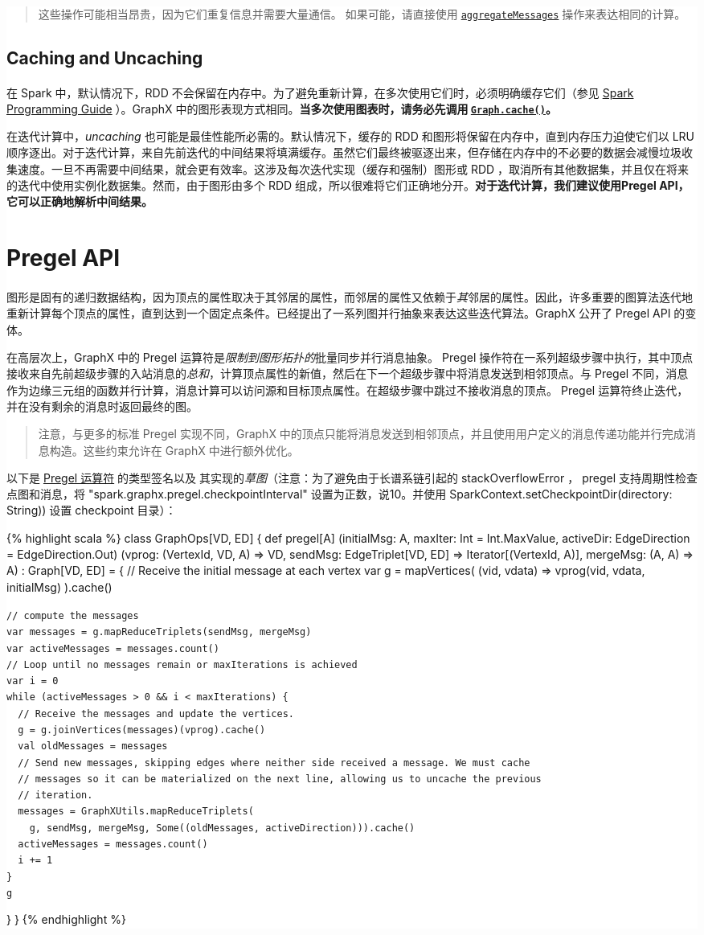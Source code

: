 > 这些操作可能相当昂贵，因为它们重复信息并需要大量通信。 如果可能，请直接使用 [`aggregateMessages`][Graph.aggregateMessages]  操作来表达相同的计算。

## Caching and Uncaching

在 Spark 中，默认情况下，RDD 不会保留在内存中。为了避免重新计算，在多次使用它们时，必须明确缓存它们（参见 [Spark Programming Guide][RDD Persistence] ）。GraphX 中的图形表现方式相同。**当多次使用图表时，请务必先调用 [`Graph.cache()`][Graph.cache]。**

在迭代计算中，*uncaching* 也可能是最佳性能所必需的。默认情况下，缓存的 RDD 和图形将保留在内存中，直到内存压力迫使它们以 LRU 顺序逐出。对于迭代计算，来自先前迭代的中间结果将填满缓存。虽然它们最终被驱逐出来，但存储在内存中的不必要的数据会减慢垃圾收集速度。一旦不再需要中间结果，就会更有效率。这涉及每次迭代实现（缓存和强制）图形或 RDD ，取消所有其他数据集，并且仅在将来的迭代中使用实例化数据集。然而，由于图形由多个 RDD 组成，所以很难将它们正确地分开。**对于迭代计算，我们建议使用Pregel API，它可以正确地解析中间结果。**

<a name="pregel"></a>

# Pregel API

图形是固有的递归数据结构，因为顶点的属性取决于其邻居的属性，而邻居的属性又依赖于*其*邻居的属性。因此，许多重要的图算法迭代地重新计算每个顶点的属性，直到达到一个固定点条件。已经提出了一系列图并行抽象来表达这些迭代算法。GraphX 公开了 Pregel API 的变体。

在高层次上，GraphX 中的 Pregel 运算符是*限制到图形拓扑的*批量同步并行消息抽象。 Pregel 操作符在一系列超级步骤中执行，其中顶点接收来自先前超级步骤的入站消息的*总和*，计算顶点属性的新值，然后在下一个超级步骤中将消息发送到相邻顶点。与 Pregel 不同，消息作为边缘三元组的函数并行计算，消息计算可以访问源和目标顶点属性。在超级步骤中跳过不接收消息的顶点。 Pregel 运算符终止迭代，并在没有剩余的消息时返回最终的图。

> 注意，与更多的标准 Pregel 实现不同，GraphX 中的顶点只能将消息发送到相邻顶点，并且使用用户定义的消息传递功能并行完成消息构造。这些约束允许在 GraphX 中进行额外优化。

以下是 [Pregel 运算符][GraphOps.pregel] 的类型签名以及 其实现的*草图*（注意：为了避免由于长谱系链引起的 stackOverflowError ， pregel 支持周期性检查点图和消息，将 "spark.graphx.pregel.checkpointInterval" 设置为正数，说10。并使用 SparkContext.setCheckpointDir(directory: String)) 设置 checkpoint 目录）：

{% highlight scala %}
class GraphOps[VD, ED] {
  def pregel[A]
      (initialMsg: A,
       maxIter: Int = Int.MaxValue,
       activeDir: EdgeDirection = EdgeDirection.Out)
      (vprog: (VertexId, VD, A) => VD,
       sendMsg: EdgeTriplet[VD, ED] => Iterator[(VertexId, A)],
       mergeMsg: (A, A) => A)
    : Graph[VD, ED] = {
    // Receive the initial message at each vertex
    var g = mapVertices( (vid, vdata) => vprog(vid, vdata, initialMsg) ).cache()

    // compute the messages
    var messages = g.mapReduceTriplets(sendMsg, mergeMsg)
    var activeMessages = messages.count()
    // Loop until no messages remain or maxIterations is achieved
    var i = 0
    while (activeMessages > 0 && i < maxIterations) {
      // Receive the messages and update the vertices.
      g = g.joinVertices(messages)(vprog).cache()
      val oldMessages = messages
      // Send new messages, skipping edges where neither side received a message. We must cache
      // messages so it can be materialized on the next line, allowing us to uncache the previous
      // iteration.
      messages = GraphXUtils.mapReduceTriplets(
        g, sendMsg, mergeMsg, Some((oldMessages, activeDirection))).cache()
      activeMessages = messages.count()
      i += 1
    }
    g
  }
}
{% endhighlight %}


[EdgeRDD]: api/scala/index.html#org.apache.spark.graphx.EdgeRDD
[VertexRDD]: api/scala/index.html#org.apache.spark.graphx.VertexRDD
[Edge]: api/scala/index.html#org.apache.spark.graphx.Edge
[EdgeTriplet]: api/scala/index.html#org.apache.spark.graphx.EdgeTriplet
[Graph]: api/scala/index.html#org.apache.spark.graphx.Graph
[GraphOps]: api/scala/index.html#org.apache.spark.graphx.GraphOps
[Graph.mapVertices]: api/scala/index.html#org.apache.spark.graphx.Graph@mapVertices[VD2]((VertexId,VD)⇒VD2)(ClassTag[VD2]):Graph[VD2,ED]
[Graph.reverse]: api/scala/index.html#org.apache.spark.graphx.Graph@reverse:Graph[VD,ED]
[Graph.subgraph]: api/scala/index.html#org.apache.spark.graphx.Graph@subgraph((EdgeTriplet[VD,ED])⇒Boolean,(VertexId,VD)⇒Boolean):Graph[VD,ED]
[Graph.mask]: api/scala/index.html#org.apache.spark.graphx.Graph@mask[VD2,ED2](Graph[VD2,ED2])(ClassTag[VD2],ClassTag[ED2]):Graph[VD,ED]
[Graph.groupEdges]: api/scala/index.html#org.apache.spark.graphx.Graph@groupEdges((ED,ED)⇒ED):Graph[VD,ED]
[GraphOps.joinVertices]: api/scala/index.html#org.apache.spark.graphx.GraphOps@joinVertices[U](RDD[(VertexId,U)])((VertexId,VD,U)⇒VD)(ClassTag[U]):Graph[VD,ED]
[Graph.outerJoinVertices]: api/scala/index.html#org.apache.spark.graphx.Graph@outerJoinVertices[U,VD2](RDD[(VertexId,U)])((VertexId,VD,Option[U])⇒VD2)(ClassTag[U],ClassTag[VD2]):Graph[VD2,ED]
[Graph.aggregateMessages]: api/scala/index.html#org.apache.spark.graphx.Graph@aggregateMessages[A]((EdgeContext[VD,ED,A])⇒Unit,(A,A)⇒A,TripletFields)(ClassTag[A]):VertexRDD[A]
[EdgeContext]: api/scala/index.html#org.apache.spark.graphx.EdgeContext
[GraphOps.collectNeighborIds]: api/scala/index.html#org.apache.spark.graphx.GraphOps@collectNeighborIds(EdgeDirection):VertexRDD[Array[VertexId]]
[GraphOps.collectNeighbors]: api/scala/index.html#org.apache.spark.graphx.GraphOps@collectNeighbors(EdgeDirection):VertexRDD[Array[(VertexId,VD)]]
[RDD Persistence]: programming-guide.html#rdd-persistence
[Graph.cache]: api/scala/index.html#org.apache.spark.graphx.Graph@cache():Graph[VD,ED]
[GraphOps.pregel]: api/scala/index.html#org.apache.spark.graphx.GraphOps@pregel[A](A,Int,EdgeDirection)((VertexId,VD,A)⇒VD,(EdgeTriplet[VD,ED])⇒Iterator[(VertexId,A)],(A,A)⇒A)(ClassTag[A]):Graph[VD,ED]
[PartitionStrategy]: api/scala/index.html#org.apache.spark.graphx.PartitionStrategy$
[GraphLoader.edgeListFile]: api/scala/index.html#org.apache.spark.graphx.GraphLoader$@edgeListFile(SparkContext,String,Boolean,Int):Graph[Int,Int]
[Graph.apply]: api/scala/index.html#org.apache.spark.graphx.Graph$@apply[VD,ED](RDD[(VertexId,VD)],RDD[Edge[ED]],VD)(ClassTag[VD],ClassTag[ED]):Graph[VD,ED]
[Graph.fromEdgeTuples]: api/scala/index.html#org.apache.spark.graphx.Graph$@fromEdgeTuples[VD](RDD[(VertexId,VertexId)],VD,Option[PartitionStrategy])(ClassTag[VD]):Graph[VD,Int]
[Graph.fromEdges]: api/scala/index.html#org.apache.spark.graphx.Graph$@fromEdges[VD,ED](RDD[Edge[ED]],VD)(ClassTag[VD],ClassTag[ED]):Graph[VD,ED]
[PartitionStrategy]: api/scala/index.html#org.apache.spark.graphx.PartitionStrategy
[PageRank]: api/scala/index.html#org.apache.spark.graphx.lib.PageRank$
[ConnectedComponents]: api/scala/index.html#org.apache.spark.graphx.lib.ConnectedComponents$
[TriangleCount]: api/scala/index.html#org.apache.spark.graphx.lib.TriangleCount$
[Graph.partitionBy]: api/scala/index.html#org.apache.spark.graphx.Graph@partitionBy(PartitionStrategy):Graph[VD,ED]
[EdgeContext.sendToSrc]: api/scala/index.html#org.apache.spark.graphx.EdgeContext@sendToSrc(msg:A):Unit
[EdgeContext.sendToDst]: api/scala/index.html#org.apache.spark.graphx.EdgeContext@sendToDst(msg:A):Unit
[TripletFields]: api/java/org/apache/spark/graphx/TripletFields.html
[TripletFields.All]: api/java/org/apache/spark/graphx/TripletFields.html#All
[TripletFields.None]: api/java/org/apache/spark/graphx/TripletFields.html#None
[TripletFields.Src]: api/java/org/apache/spark/graphx/TripletFields.html#Src
[TripletFields.Dst]: api/java/org/apache/spark/graphx/TripletFields.html#Dst